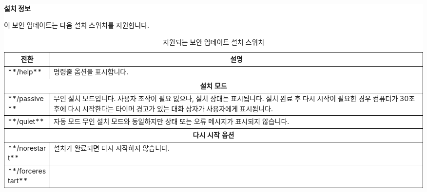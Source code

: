 **설치 정보**

이 보안 업데이트는 다음 설치 스위치를 지원합니다.

<table class="dataTable">
<caption>
지원되는 보안 업데이트 설치 스위치
</caption>
<tr class="thead">
<th style="border:1px solid black;" >
전환
</th>
<th style="border:1px solid black;" >
설명
</th>
</tr>
<tr>
<td style="border:1px solid black;">
**/help**
</td>
<td style="border:1px solid black;">
명령줄 옵션을 표시합니다.
</td>
</tr>
<tr>
<th style="border:1px solid black;" colspan="2">
설치 모드
</th>
</tr>
<tr class="alternateRow">
<td style="border:1px solid black;">
**/passive**
</td>
<td style="border:1px solid black;">
무인 설치 모드입니다. 사용자 조작이 필요 없으나, 설치 상태는 표시됩니다. 설치 완료 후 다시 시작이 필요한 경우 컴퓨터가 30초 후에 다시 시작한다는 타이머 경고가 있는 대화 상자가 사용자에게 표시됩니다.
</td>
</tr>
<tr>
<td style="border:1px solid black;">
**/quiet**
</td>
<td style="border:1px solid black;">
자동 모드 무인 설치 모드와 동일하지만 상태 또는 오류 메시지가 표시되지 않습니다.
</td>
</tr>
<tr>
<th style="border:1px solid black;" colspan="2">
다시 시작 옵션
</th>
</tr>
<tr class="alternateRow">
<td style="border:1px solid black;">
**/norestart**
</td>
<td style="border:1px solid black;">
설치가 완료되면 다시 시작하지 않습니다.
</td>
</tr>
<tr>
<td style="border:1px solid black;">
**/forcerestart**
</td>
<td style="border:1px solid black;">